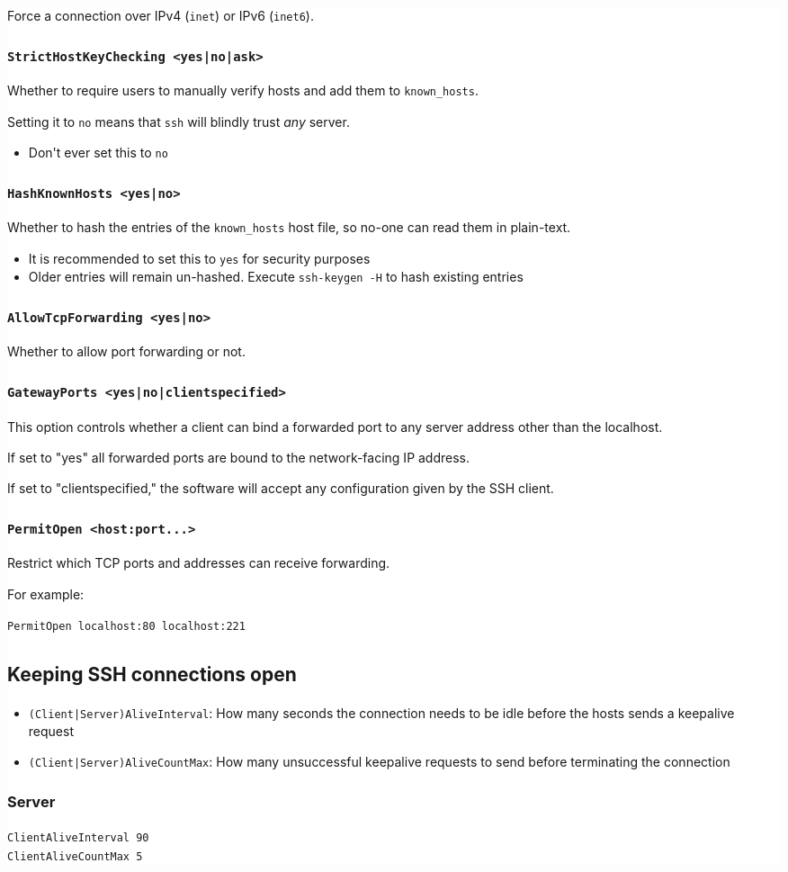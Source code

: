 Force a connection over IPv4 (`inet`) or IPv6 (`inet6`).

### `StrictHostKeyChecking <yes|no|ask>`

Whether to require users to manually verify hosts and add them to
`known_hosts`.

Setting it to `no` means that `ssh` will blindly trust *any* server.

- Don't ever set this to `no`

### `HashKnownHosts <yes|no>`

Whether to hash the entries of the `known_hosts` host file, so no-one can read
them in plain-text.

- It is recommended to set this to `yes` for security purposes
- Older entries will remain un-hashed. Execute `ssh-keygen -H` to hash existing
  entries

### `AllowTcpForwarding <yes|no>`

Whether to allow port forwarding or not.

### `GatewayPorts <yes|no|clientspecified>`

This option controls whether a client can bind a forwarded port to any server
address other than the localhost.

If set to "yes" all forwarded ports are bound to the network-facing IP address.

If set to "clientspecified," the software will accept any configuration given
by the SSH client.

### `PermitOpen <host:port...>`

Restrict which TCP ports and addresses can receive forwarding.

For example:

```
PermitOpen localhost:80 localhost:221
```

Keeping SSH connections open
----------------------------

- `(Client|Server)AliveInterval`: How many seconds the connection needs to be
  idle before the hosts sends a keepalive request

- `(Client|Server)AliveCountMax`: How many unsuccessful keepalive requests to
  send before terminating the connection

### Server

```
ClientAliveInterval 90
ClientAliveCountMax 5
```
